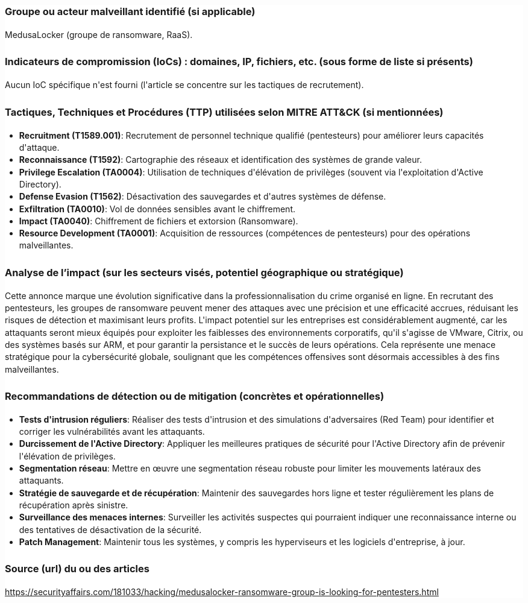 ### Groupe ou acteur malveillant identifié (si applicable)
MedusaLocker (groupe de ransomware, RaaS).

### Indicateurs de compromission (IoCs) : domaines, IP, fichiers, etc. (sous forme de liste si présents)
Aucun IoC spécifique n'est fourni (l'article se concentre sur les tactiques de recrutement).

### Tactiques, Techniques et Procédures (TTP) utilisées selon MITRE ATT&CK (si mentionnées)
*   **Recruitment (T1589.001)**: Recrutement de personnel technique qualifié (pentesteurs) pour améliorer leurs capacités d'attaque.
*   **Reconnaissance (T1592)**: Cartographie des réseaux et identification des systèmes de grande valeur.
*   **Privilege Escalation (TA0004)**: Utilisation de techniques d'élévation de privilèges (souvent via l'exploitation d'Active Directory).
*   **Defense Evasion (T1562)**: Désactivation des sauvegardes et d'autres systèmes de défense.
*   **Exfiltration (TA0010)**: Vol de données sensibles avant le chiffrement.
*   **Impact (TA0040)**: Chiffrement de fichiers et extorsion (Ransomware).
*   **Resource Development (TA0001)**: Acquisition de ressources (compétences de pentesteurs) pour des opérations malveillantes.

### Analyse de l’impact (sur les secteurs visés, potentiel géographique ou stratégique)
Cette annonce marque une évolution significative dans la professionnalisation du crime organisé en ligne. En recrutant des pentesteurs, les groupes de ransomware peuvent mener des attaques avec une précision et une efficacité accrues, réduisant les risques de détection et maximisant leurs profits. L'impact potentiel sur les entreprises est considérablement augmenté, car les attaquants seront mieux équipés pour exploiter les faiblesses des environnements corporatifs, qu'il s'agisse de VMware, Citrix, ou des systèmes basés sur ARM, et pour garantir la persistance et le succès de leurs opérations. Cela représente une menace stratégique pour la cybersécurité globale, soulignant que les compétences offensives sont désormais accessibles à des fins malveillantes.

### Recommandations de détection ou de mitigation (concrètes et opérationnelles)
*   **Tests d'intrusion réguliers**: Réaliser des tests d'intrusion et des simulations d'adversaires (Red Team) pour identifier et corriger les vulnérabilités avant les attaquants.
*   **Durcissement de l'Active Directory**: Appliquer les meilleures pratiques de sécurité pour l'Active Directory afin de prévenir l'élévation de privilèges.
*   **Segmentation réseau**: Mettre en œuvre une segmentation réseau robuste pour limiter les mouvements latéraux des attaquants.
*   **Stratégie de sauvegarde et de récupération**: Maintenir des sauvegardes hors ligne et tester régulièrement les plans de récupération après sinistre.
*   **Surveillance des menaces internes**: Surveiller les activités suspectes qui pourraient indiquer une reconnaissance interne ou des tentatives de désactivation de la sécurité.
*   **Patch Management**: Maintenir tous les systèmes, y compris les hyperviseurs et les logiciels d'entreprise, à jour.

### Source (url) du ou des articles
https://securityaffairs.com/181033/hacking/medusalocker-ransomware-group-is-looking-for-pentesters.html
